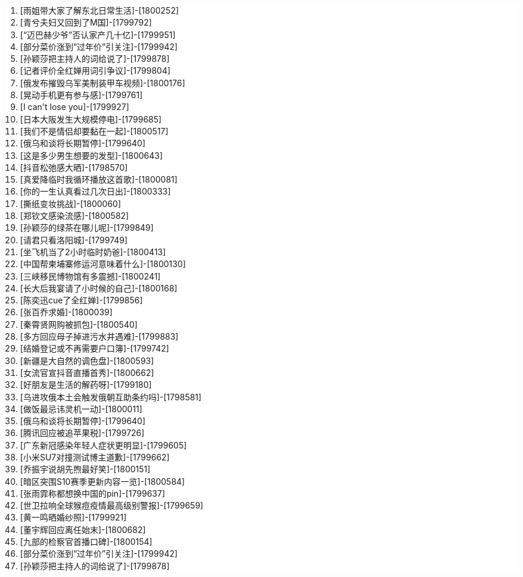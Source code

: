 1. [雨姐带大家了解东北日常生活]-[1800252]
1. [青兮夫妇又回到了M国]-[1799792]
1. [“迈巴赫少爷”否认家产几十亿]-[1799951]
1. [部分菜价涨到“过年价”引关注]-[1799942]
1. [孙颖莎把主持人的词给说了]-[1799878]
1. [记者评价全红婵用词引争议]-[1799804]
1. [俄发布摧毁乌军美制装甲车视频]-[1800176]
1. [晃动手机更有参与感]-[1799761]
1. [I can't lose you]-[1799927]
1. [日本大阪发生大规模停电]-[1799685]
1. [我们不是情侣却要黏在一起]-[1800517]
1. [俄乌和谈将长期暂停]-[1799640]
1. [这是多少男生想要的发型]-[1800643]
1. [抖音松弛感大晒]-[1798570]
1. [真爱降临时我循环播放这首歌]-[1800081]
1. [你的一生认真看过几次日出]-[1800333]
1. [撕纸变妆挑战]-[1800060]
1. [郑钦文感染流感]-[1800582]
1. [孙颖莎的绿茶在哪儿呢]-[1799849]
1. [请君只看洛阳城]-[1799749]
1. [坐飞机当了2小时临时奶爸]-[1800413]
1. [中国帮柬埔寨修运河意味着什么]-[1800130]
1. [三峡移民博物馆有多震撼]-[1800241]
1. [长大后我宴请了小时候的自己]-[1800168]
1. [陈奕迅cue了全红婵]-[1799856]
1. [张百乔求婚]-[1800039]
1. [秦霄贤网购被抓包]-[1800540]
1. [多方回应母子掉进污水井遇难]-[1799883]
1. [结婚登记或不再需要户口簿]-[1799742]
1. [新疆是大自然的调色盘]-[1800593]
1. [女流官宣抖音直播首秀]-[1800662]
1. [好朋友是生活的解药呀]-[1799180]
1. [乌进攻俄本土会触发俄朝互助条约吗]-[1798581]
1. [做饭最忌讳灵机一动]-[1800011]
1. [俄乌和谈将长期暂停]-[1799640]
1. [腾讯回应被追苹果税]-[1799726]
1. [广东新冠感染年轻人症状更明显]-[1799605]
1. [小米SU7对撞测试博主道歉]-[1799662]
1. [乔振宇说胡先煦最好笑]-[1800151]
1. [暗区突围S10赛季更新内容一览]-[1800584]
1. [张雨霏称都想换中国的pin]-[1799637]
1. [世卫拉响全球猴痘疫情最高级别警报]-[1799659]
1. [黄一鸣晒婚纱照]-[1799921]
1. [董宇辉回应离任始末]-[1800682]
1. [九部的检察官首播口碑]-[1800154]
1. [部分菜价涨到“过年价”引关注]-[1799942]
1. [孙颖莎把主持人的词给说了]-[1799878]
